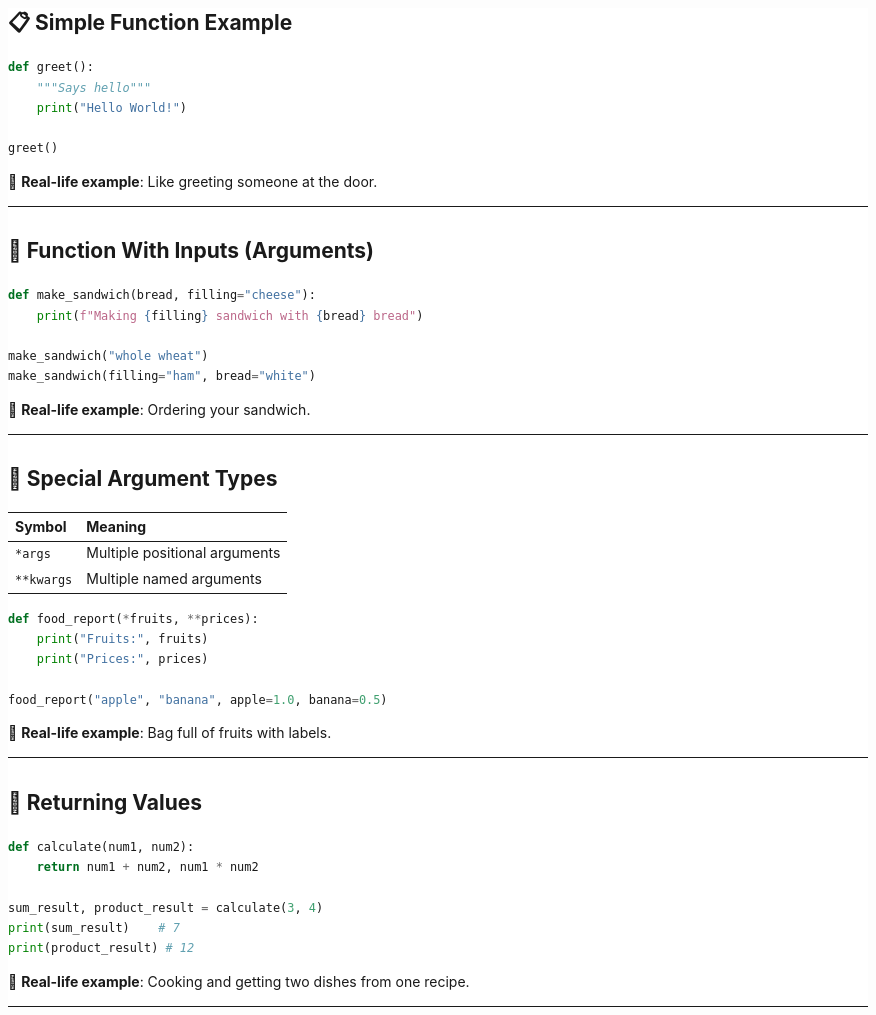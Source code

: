 ## 📋 Simple Function Example
```python
def greet():
    """Says hello"""
    print("Hello World!")

greet()
```
🧠 **Real-life example**: Like greeting someone at the door.

---

## 🍔 Function With Inputs (Arguments)
```python
def make_sandwich(bread, filling="cheese"):
    print(f"Making {filling} sandwich with {bread} bread")

make_sandwich("whole wheat")
make_sandwich(filling="ham", bread="white")
```
🧠 **Real-life example**: Ordering your sandwich.

---

## 🎒 Special Argument Types

| Symbol | Meaning |
|:---|:---|
| `*args` | Multiple positional arguments |
| `**kwargs` | Multiple named arguments |

```python
def food_report(*fruits, **prices):
    print("Fruits:", fruits)
    print("Prices:", prices)

food_report("apple", "banana", apple=1.0, banana=0.5)
```
🧠 **Real-life example**: Bag full of fruits with labels.

---

## 🎯 Returning Values
```python
def calculate(num1, num2):
    return num1 + num2, num1 * num2

sum_result, product_result = calculate(3, 4)
print(sum_result)    # 7
print(product_result) # 12
```
🧠 **Real-life example**: Cooking and getting two dishes from one recipe.

---